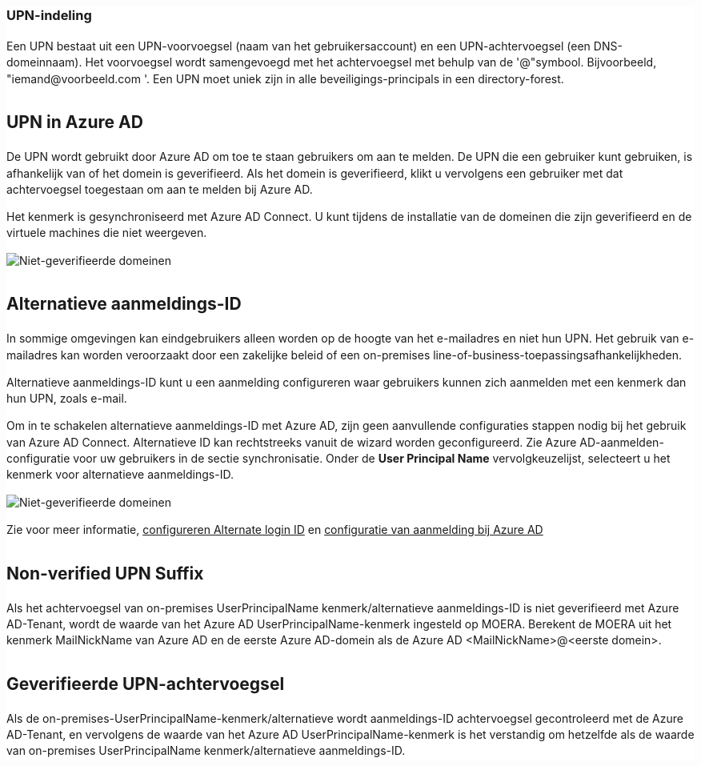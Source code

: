 ### <a name="upn-format"></a>UPN-indeling
Een UPN bestaat uit een UPN-voorvoegsel (naam van het gebruikersaccount) en een UPN-achtervoegsel (een DNS-domeinnaam). Het voorvoegsel wordt samengevoegd met het achtervoegsel met behulp van de '\@"symbool. Bijvoorbeeld, "iemand\@voorbeeld.com '. Een UPN moet uniek zijn in alle beveiligings-principals in een directory-forest. 

## <a name="upn-in-azure-ad"></a>UPN in Azure AD 
De UPN wordt gebruikt door Azure AD om toe te staan gebruikers om aan te melden.  De UPN die een gebruiker kunt gebruiken, is afhankelijk van of het domein is geverifieerd.  Als het domein is geverifieerd, klikt u vervolgens een gebruiker met dat achtervoegsel toegestaan om aan te melden bij Azure AD.  

Het kenmerk is gesynchroniseerd met Azure AD Connect.  U kunt tijdens de installatie van de domeinen die zijn geverifieerd en de virtuele machines die niet weergeven.

   ![Niet-geverifieerde domeinen](./media/plan-connect-userprincipalname/unverifieddomain.png) 

## <a name="alternate-login-id"></a>Alternatieve aanmeldings-ID
In sommige omgevingen kan eindgebruikers alleen worden op de hoogte van het e-mailadres en niet hun UPN.  Het gebruik van e-mailadres kan worden veroorzaakt door een zakelijke beleid of een on-premises line-of-business-toepassingsafhankelijkheden.

Alternatieve aanmeldings-ID kunt u een aanmelding configureren waar gebruikers kunnen zich aanmelden met een kenmerk dan hun UPN, zoals e-mail.

Om in te schakelen alternatieve aanmeldings-ID met Azure AD, zijn geen aanvullende configuraties stappen nodig bij het gebruik van Azure AD Connect. Alternatieve ID kan rechtstreeks vanuit de wizard worden geconfigureerd. Zie Azure AD-aanmelden-configuratie voor uw gebruikers in de sectie synchronisatie. Onder de **User Principal Name** vervolgkeuzelijst, selecteert u het kenmerk voor alternatieve aanmeldings-ID.

![Niet-geverifieerde domeinen](./media/plan-connect-userprincipalname/altloginid.png)  

Zie voor meer informatie, [configureren Alternate login ID](https://docs.microsoft.com/windows-server/identity/ad-fs/operations/configuring-alternate-login-id) en [configuratie van aanmelding bij Azure AD](how-to-connect-install-custom.md#azure-ad-sign-in-configuration)

## <a name="non-verified-upn-suffix"></a>Non-verified UPN Suffix
Als het achtervoegsel van on-premises UserPrincipalName kenmerk/alternatieve aanmeldings-ID is niet geverifieerd met Azure AD-Tenant, wordt de waarde van het Azure AD UserPrincipalName-kenmerk ingesteld op MOERA. Berekent de MOERA uit het kenmerk MailNickName van Azure AD en de eerste Azure AD-domein als de Azure AD &lt;MailNickName&gt;&#64;&lt;eerste domein&gt;.

## <a name="verified-upn-suffix"></a>Geverifieerde UPN-achtervoegsel
Als de on-premises-UserPrincipalName-kenmerk/alternatieve wordt aanmeldings-ID achtervoegsel gecontroleerd met de Azure AD-Tenant, en vervolgens de waarde van het Azure AD UserPrincipalName-kenmerk is het verstandig om hetzelfde als de waarde van on-premises UserPrincipalName kenmerk/alternatieve aanmeldings-ID.
